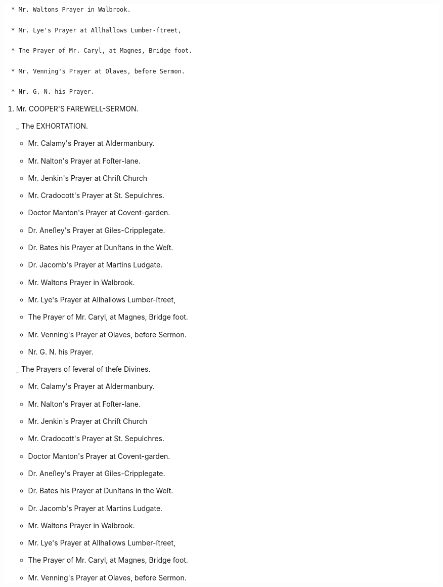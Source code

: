       * Mr. Waltons Prayer in Walbrook.

      * Mr. Lye's Prayer at Allhallows Lumber-ſtreet,

      * The Prayer of Mr. Caryl, at Magnes, Bridge foot.

      * Mr. Venning's Prayer at Olaves, before Sermon.

      * Nr. G. N. his Prayer.

1. Mr. COOPER'S FAREWELL-SERMON.

    _ The EXHORTATION.

      * Mr. Calamy's Prayer at Aldermanbury.

      * Mr. Nalton's Prayer at Foſter-lane.

      * Mr. Jenkin's Prayer at Chriſt Church

      * Mr. Cradocott's Prayer at St. Sepulchres.

      * Doctor Manton's Prayer at Covent-garden.

      * Dr. Aneſley's Prayer at Giles-Cripplegate.

      * Dr. Bates his Prayer at Dunſtans in the Weſt.

      * Dr. Jacomb's Prayer at Martins Ludgate.

      * Mr. Waltons Prayer in Walbrook.

      * Mr. Lye's Prayer at Allhallows Lumber-ſtreet,

      * The Prayer of Mr. Caryl, at Magnes, Bridge foot.

      * Mr. Venning's Prayer at Olaves, before Sermon.

      * Nr. G. N. his Prayer.

    _ The Prayers of ſeveral of theſe Divines.

      * Mr. Calamy's Prayer at Aldermanbury.

      * Mr. Nalton's Prayer at Foſter-lane.

      * Mr. Jenkin's Prayer at Chriſt Church

      * Mr. Cradocott's Prayer at St. Sepulchres.

      * Doctor Manton's Prayer at Covent-garden.

      * Dr. Aneſley's Prayer at Giles-Cripplegate.

      * Dr. Bates his Prayer at Dunſtans in the Weſt.

      * Dr. Jacomb's Prayer at Martins Ludgate.

      * Mr. Waltons Prayer in Walbrook.

      * Mr. Lye's Prayer at Allhallows Lumber-ſtreet,

      * The Prayer of Mr. Caryl, at Magnes, Bridge foot.

      * Mr. Venning's Prayer at Olaves, before Sermon.
